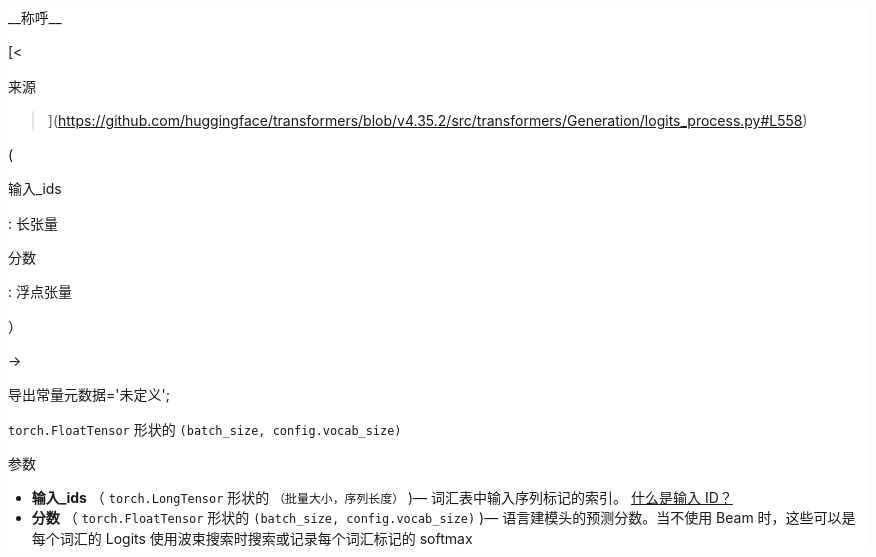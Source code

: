 


#### 


\_\_称呼\_\_


[<
 

 来源
 

 >](https://github.com/huggingface/transformers/blob/v4.35.2/src/transformers/Generation/logits_process.py#L558)



 (
 


 输入\_ids
 
 : 长张量


分数
 
 : 浮点张量


）
 

 →


导出常量元数据='未定义';
 

`torch.FloatTensor`
 形状的
 `(batch_size, config.vocab_size)`


 参数


* **输入\_ids**
 （
 `torch.LongTensor`
 形状的
 `（批量大小，序列长度）`
 )—
词汇表中输入序列标记的索引。
 [什么是输入 ID？](../glossary#input-ids)
* **分数**
 （
 `torch.FloatTensor`
 形状的
 `(batch_size, config.vocab_size)`
 )—
语言建模头的预测分数。当不使用 Beam 时，这些可以是每个词汇的 Logits
使用波束搜索时搜索或记录每个词汇标记的 softmax
